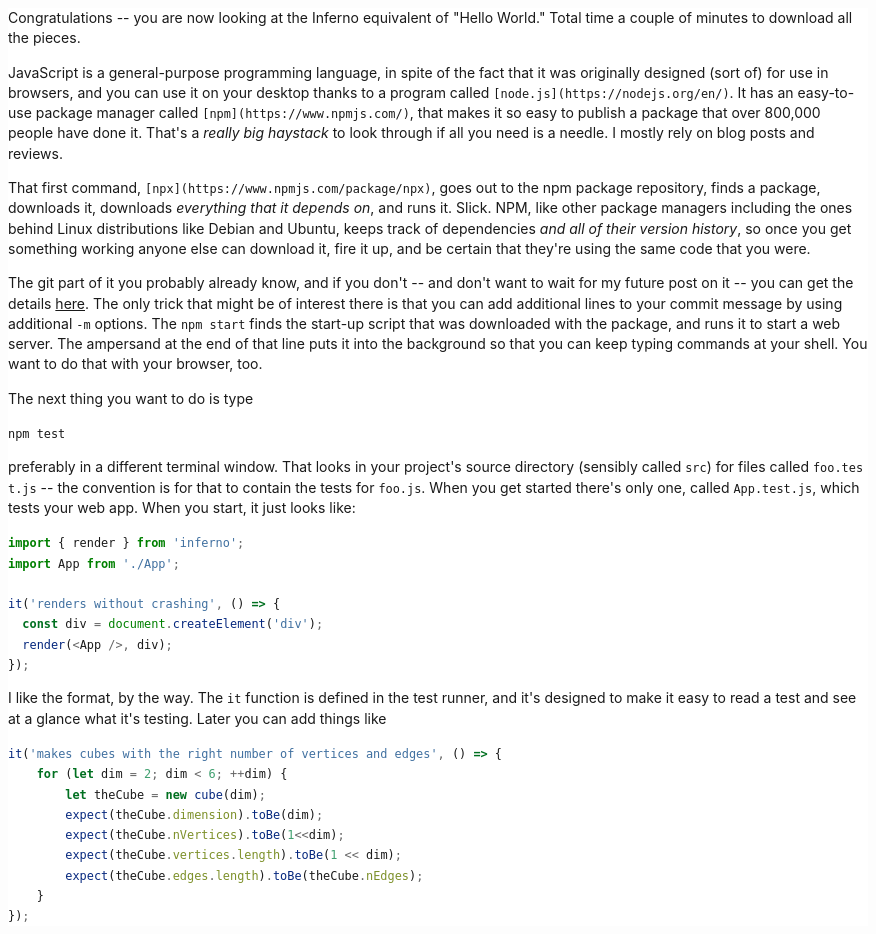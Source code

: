 Congratulations -- you are now looking at the Inferno equivalent of "Hello
World."  Total time a couple of minutes to download all the pieces.

JavaScript is a general-purpose programming language, in spite of the fact
that it was originally designed (sort of) for use in browsers, and you can use
it on your desktop thanks to a program called
`[node.js](https://nodejs.org/en/)`.  It has an easy-to-use package manager
called `[npm](https://www.npmjs.com/)`, that makes it so easy to publish a
package that over 800,000 people have done it.  That's a _really big haystack_
to look through if all you need is a needle.  I mostly rely on blog posts and
reviews. 

That first command, `[npx](https://www.npmjs.com/package/npx)`, goes out to
the npm package repository, finds a package, downloads it, downloads
_everything that it depends on_, and runs it.  Slick.  NPM, like other package
managers including the ones behind Linux distributions like Debian and Ubuntu,
keeps track of dependencies _and all of their version history_, so once you
get something working anyone else can download it, fire it up, and be certain
that they're using the same code that you were.

The git part of it you probably already know, and if you don't -- and don't
want to wait for my future post on it -- you can get the details
[here](https://git-scm.com/).  The only trick that might be of interest there
is that you can add additional lines to your commit message by using
additional `-m` options.  The `npm start`  finds the start-up script that was
downloaded with the package, and runs it to start a web server.  The ampersand
at the end of that line puts it into the background so that you can keep
typing commands at your shell.  You want to do that with your browser, too.

The next thing you want to do is type 

```bash
npm test
```
preferably in a different terminal window.  That looks in your project's source
directory (sensibly called `src`) for files called `foo.test.js` -- the
convention is for that to contain the tests for `foo.js`.  When you get
started there's only one, called `App.test.js`, which tests your web app.
When you start, it just looks like:

```javascript
import { render } from 'inferno';
import App from './App';

it('renders without crashing', () => {
  const div = document.createElement('div');
  render(<App />, div);
});
```

I like the format, by the way.  The `it` function is defined in the test
runner, and it's designed to make it easy to read a test and see at a glance
what it's testing.  Later you can add things like

```javascript
it('makes cubes with the right number of vertices and edges', () => {
    for (let dim = 2; dim < 6; ++dim) {
		let theCube = new cube(dim);
		expect(theCube.dimension).toBe(dim);
		expect(theCube.nVertices).toBe(1<<dim);
		expect(theCube.vertices.length).toBe(1 << dim);
		expect(theCube.edges.length).toBe(theCube.nEdges);
    }
});
```

